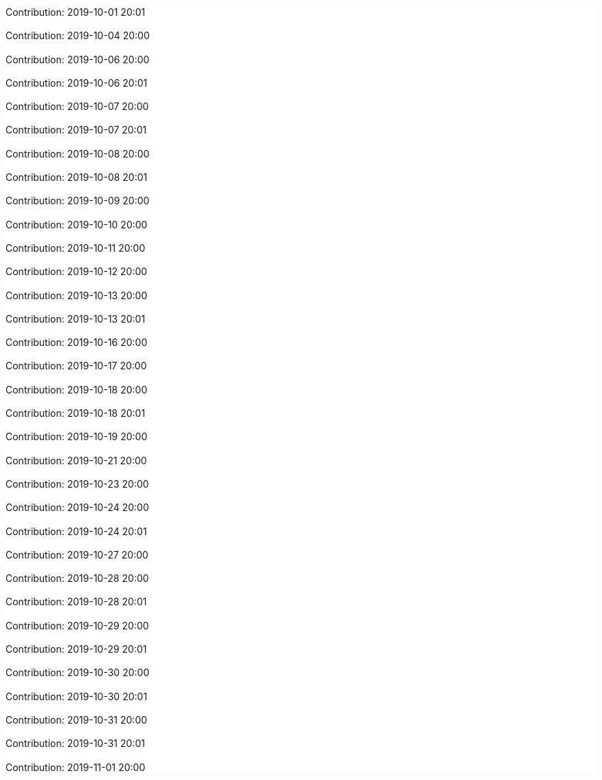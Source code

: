 Contribution: 2019-10-01 20:01

Contribution: 2019-10-04 20:00

Contribution: 2019-10-06 20:00

Contribution: 2019-10-06 20:01

Contribution: 2019-10-07 20:00

Contribution: 2019-10-07 20:01

Contribution: 2019-10-08 20:00

Contribution: 2019-10-08 20:01

Contribution: 2019-10-09 20:00

Contribution: 2019-10-10 20:00

Contribution: 2019-10-11 20:00

Contribution: 2019-10-12 20:00

Contribution: 2019-10-13 20:00

Contribution: 2019-10-13 20:01

Contribution: 2019-10-16 20:00

Contribution: 2019-10-17 20:00

Contribution: 2019-10-18 20:00

Contribution: 2019-10-18 20:01

Contribution: 2019-10-19 20:00

Contribution: 2019-10-21 20:00

Contribution: 2019-10-23 20:00

Contribution: 2019-10-24 20:00

Contribution: 2019-10-24 20:01

Contribution: 2019-10-27 20:00

Contribution: 2019-10-28 20:00

Contribution: 2019-10-28 20:01

Contribution: 2019-10-29 20:00

Contribution: 2019-10-29 20:01

Contribution: 2019-10-30 20:00

Contribution: 2019-10-30 20:01

Contribution: 2019-10-31 20:00

Contribution: 2019-10-31 20:01

Contribution: 2019-11-01 20:00
